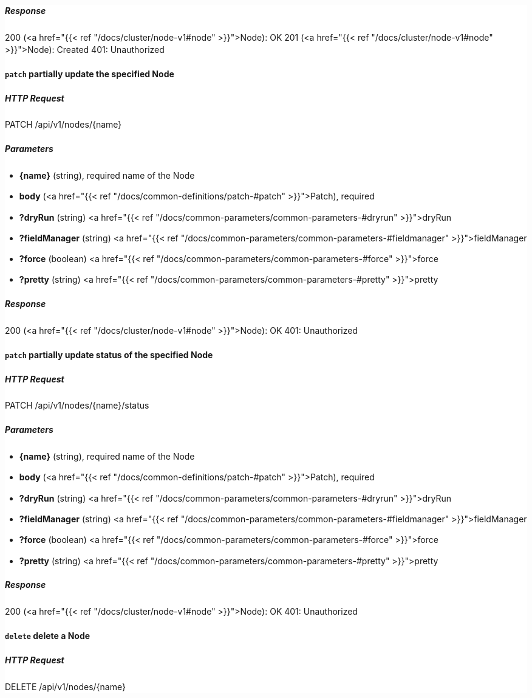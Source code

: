 ##### Response
200 (<a href="{{< ref "/docs/cluster/node-v1#node" >}}">Node</a>): OK
201 (<a href="{{< ref "/docs/cluster/node-v1#node" >}}">Node</a>): Created
401: Unauthorized
#### `patch` partially update the specified Node

##### HTTP Request
PATCH /api/v1/nodes/{name}

##### Parameters
  - **{name}** (string), required
    name of the Node
  - **body** (<a href="{{< ref "/docs/common-definitions/patch-#patch" >}}">Patch</a>), required
    
  - **?dryRun** (string)
    <a href="{{< ref "/docs/common-parameters/common-parameters-#dryrun" >}}">dryRun</a>
  - **?fieldManager** (string)
    <a href="{{< ref "/docs/common-parameters/common-parameters-#fieldmanager" >}}">fieldManager</a>
  - **?force** (boolean)
    <a href="{{< ref "/docs/common-parameters/common-parameters-#force" >}}">force</a>
  - **?pretty** (string)
    <a href="{{< ref "/docs/common-parameters/common-parameters-#pretty" >}}">pretty</a>

##### Response
200 (<a href="{{< ref "/docs/cluster/node-v1#node" >}}">Node</a>): OK
401: Unauthorized
#### `patch` partially update status of the specified Node

##### HTTP Request
PATCH /api/v1/nodes/{name}/status

##### Parameters
  - **{name}** (string), required
    name of the Node
  - **body** (<a href="{{< ref "/docs/common-definitions/patch-#patch" >}}">Patch</a>), required
    
  - **?dryRun** (string)
    <a href="{{< ref "/docs/common-parameters/common-parameters-#dryrun" >}}">dryRun</a>
  - **?fieldManager** (string)
    <a href="{{< ref "/docs/common-parameters/common-parameters-#fieldmanager" >}}">fieldManager</a>
  - **?force** (boolean)
    <a href="{{< ref "/docs/common-parameters/common-parameters-#force" >}}">force</a>
  - **?pretty** (string)
    <a href="{{< ref "/docs/common-parameters/common-parameters-#pretty" >}}">pretty</a>

##### Response
200 (<a href="{{< ref "/docs/cluster/node-v1#node" >}}">Node</a>): OK
401: Unauthorized
#### `delete` delete a Node

##### HTTP Request
DELETE /api/v1/nodes/{name}
